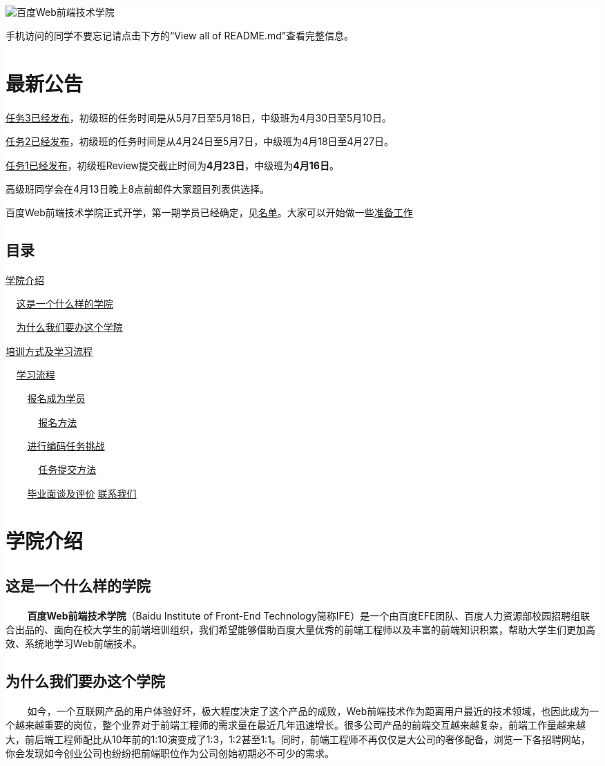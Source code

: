 ![百度Web前端技术学院](asset/github.jpg)

手机访问的同学不要忘记请点击下方的“View all of README.md”查看完整信息。

# 最新公告

[任务3已经发布](https://github.com/baidu-ife/ife/tree/master/task/task0003)，初级班的任务时间是从5月7日至5月18日，中级班为4月30日至5月10日。

[任务2已经发布](https://github.com/baidu-ife/ife/tree/master/task/task0002)，初级班的任务时间是从4月24日至5月7日，中级班为4月18日至4月27日。

[任务1已经发布](https://github.com/baidu-ife/ife/tree/master/task/task0001)，初级班Review提交截止时间为**4月23日**，中级班为**4月16日**。

高级班同学会在4月13日晚上8点前邮件大家题目列表供选择。

百度Web前端技术学院正式开学，第一期学员已经确定，见[名单](https://github.com/baidu-ife/ife/blob/master/studentlist/201501.md)。大家可以开始做一些[准备工作](https://github.com/baidu-ife/ife/blob/master/task/preparation.md)


## 目录

[学院介绍](#学院介绍)

&nbsp;&nbsp;&nbsp;&nbsp;[这是一个什么样的学院](#这是一个什么样的学院)

&nbsp;&nbsp;&nbsp;&nbsp;[为什么我们要办这个学院](#为什么我们要办这个学院)

[培训方式及学习流程](#培训方式及学习流程)

&nbsp;&nbsp;&nbsp;&nbsp;[学习流程](#学习流程)

&nbsp;&nbsp;&nbsp;&nbsp;&nbsp;&nbsp;&nbsp;&nbsp;[报名成为学员](#报名成为学员)

&nbsp;&nbsp;&nbsp;&nbsp;&nbsp;&nbsp;&nbsp;&nbsp;&nbsp;&nbsp;&nbsp;&nbsp;[报名方法](#报名方法)

&nbsp;&nbsp;&nbsp;&nbsp;&nbsp;&nbsp;&nbsp;&nbsp;[进行编码任务挑战](#进行编码任务挑战)

&nbsp;&nbsp;&nbsp;&nbsp;&nbsp;&nbsp;&nbsp;&nbsp;&nbsp;&nbsp;&nbsp;&nbsp;[任务提交方法](#任务提交方法)

&nbsp;&nbsp;&nbsp;&nbsp;&nbsp;&nbsp;&nbsp;&nbsp;[毕业面谈及评价](#毕业面谈及评价)
[联系我们](#联系我们)

# 学院介绍

## 这是一个什么样的学院

&nbsp;&nbsp;&nbsp;&nbsp;&nbsp;&nbsp;&nbsp;&nbsp;**百度Web前端技术学院**（Baidu Institute of Front-End Technology简称IFE）是一个由百度EFE团队、百度人力资源部校园招聘组联合出品的、面向在校大学生的前端培训组织，我们希望能够借助百度大量优秀的前端工程师以及丰富的前端知识积累，帮助大学生们更加高效、系统地学习Web前端技术。

## 为什么我们要办这个学院

&nbsp;&nbsp;&nbsp;&nbsp;&nbsp;&nbsp;&nbsp;&nbsp;如今，一个互联网产品的用户体验好坏，极大程度决定了这个产品的成败，Web前端技术作为距离用户最近的技术领域，也因此成为一个越来越重要的岗位，整个业界对于前端工程师的需求量在最近几年迅速增长。很多公司产品的前端交互越来越复杂，前端工作量越来越大，前后端工程师配比从10年前的1:10演变成了1:3，1:2甚至1:1。同时，前端工程师不再仅仅是大公司的奢侈配备，浏览一下各招聘网站，你会发现如今创业公司也纷纷把前端职位作为公司创始初期必不可少的需求。
